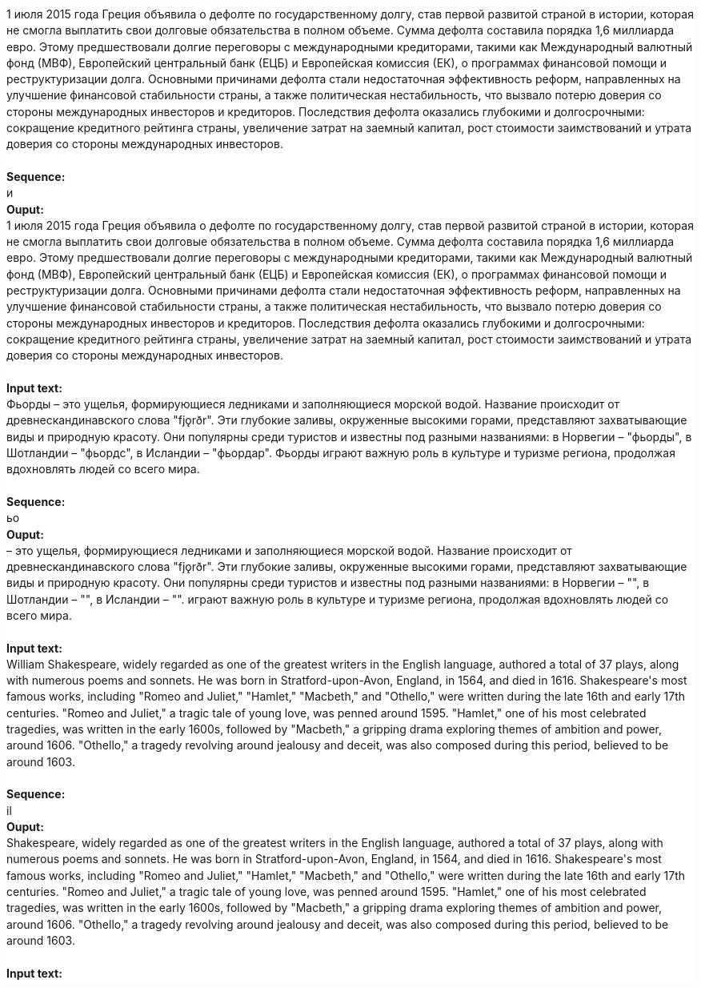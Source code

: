 1 июля 2015 года Греция объявила о дефолте по государственному долгу, став первой развитой страной в истории, которая не смогла выплатить свои долговые обязательства в полном объеме. Сумма дефолта составила порядка 1,6 миллиарда евро. Этому предшествовали долгие переговоры с международными кредиторами, такими как Международный валютный фонд (МВФ), Европейский центральный банк (ЕЦБ) и Европейская комиссия (ЕК), о программах финансовой помощи и реструктуризации долга. Основными причинами дефолта стали недостаточная эффективность реформ, направленных на улучшение финансовой стабильности страны, а также политическая нестабильность, что вызвало потерю доверия со стороны международных инвесторов и кредиторов. Последствия дефолта оказались глубокими и долгосрочными: сокращение кредитного рейтинга страны, увеличение затрат на заемный капитал, рост стоимости заимствований и утрата доверия со стороны международных инвесторов.<br>
<br>
**Sequence:**<br>
 и<br>
**Ouput:**<br>
1 июля 2015 года Греция объявила о дефолте по государственному долгу, став первой развитой страной в истории, которая не смогла выплатить свои долговые обязательства в полном объеме. Сумма дефолта составила порядка 1,6 миллиарда евро. Этому предшествовали долгие переговоры с международными кредиторами, такими как Международный валютный фонд (МВФ), Европейский центральный банк (ЕЦБ) и Европейская комиссия (ЕК), о программах финансовой помощи и реструктуризации долга. Основными причинами дефолта стали недостаточная эффективность реформ, направленных на улучшение финансовой стабильности страны, а также политическая нестабильность, что вызвало потерю доверия со стороны международных инвесторов и кредиторов. Последствия дефолта оказались глубокими и долгосрочными: сокращение кредитного рейтинга страны, увеличение затрат на заемный капитал, рост стоимости заимствований и утрата доверия со стороны международных инвесторов.<br>
<br>
**Input text:**<br>
Фьорды – это ущелья, формирующиеся ледниками и заполняющиеся морской водой. Название происходит от древнескандинавского слова "fjǫrðr". Эти глубокие заливы, окруженные высокими горами, представляют захватывающие виды и природную красоту. Они популярны среди туристов и известны под разными названиями: в Норвегии – "фьорды", в Шотландии – "фьордс", в Исландии – "фьордар". Фьорды играют важную роль в культуре и туризме региона, продолжая вдохновлять людей со всего мира.<br>
<br>
**Sequence:**<br>
ьо<br>
**Ouput:**<br>
– это ущелья, формирующиеся ледниками и заполняющиеся морской водой. Название происходит от древнескандинавского слова "fjǫrðr". Эти глубокие заливы, окруженные высокими горами, представляют захватывающие виды и природную красоту. Они популярны среди туристов и известны под разными названиями: в Норвегии – "", в Шотландии – "", в Исландии – "". играют важную роль в культуре и туризме региона, продолжая вдохновлять людей со всего мира.<br>
<br>
**Input text:**<br>
William Shakespeare, widely regarded as one of the greatest writers in the English language, authored a total of 37 plays, along with numerous poems and sonnets. He was born in Stratford-upon-Avon, England, in 1564, and died in 1616. Shakespeare's most famous works, including "Romeo and Juliet," "Hamlet," "Macbeth," and "Othello," were written during the late 16th and early 17th centuries. "Romeo and Juliet," a tragic tale of young love, was penned around 1595. "Hamlet," one of his most celebrated tragedies, was written in the early 1600s, followed by "Macbeth," a gripping drama exploring themes of ambition and power, around 1606. "Othello," a tragedy revolving around jealousy and deceit, was also composed during this period, believed to be around 1603.<br>
<br>
**Sequence:**<br>
il<br>
**Ouput:**<br>
Shakespeare, widely regarded as one of the greatest writers in the English language, authored a total of 37 plays, along with numerous poems and sonnets. He was born in Stratford-upon-Avon, England, in 1564, and died in 1616. Shakespeare's most famous works, including "Romeo and Juliet," "Hamlet," "Macbeth," and "Othello," were written during the late 16th and early 17th centuries. "Romeo and Juliet," a tragic tale of young love, was penned around 1595. "Hamlet," one of his most celebrated tragedies, was written in the early 1600s, followed by "Macbeth," a gripping drama exploring themes of ambition and power, around 1606. "Othello," a tragedy revolving around jealousy and deceit, was also composed during this period, believed to be around 1603.<br>
<br>
**Input text:**<br>
